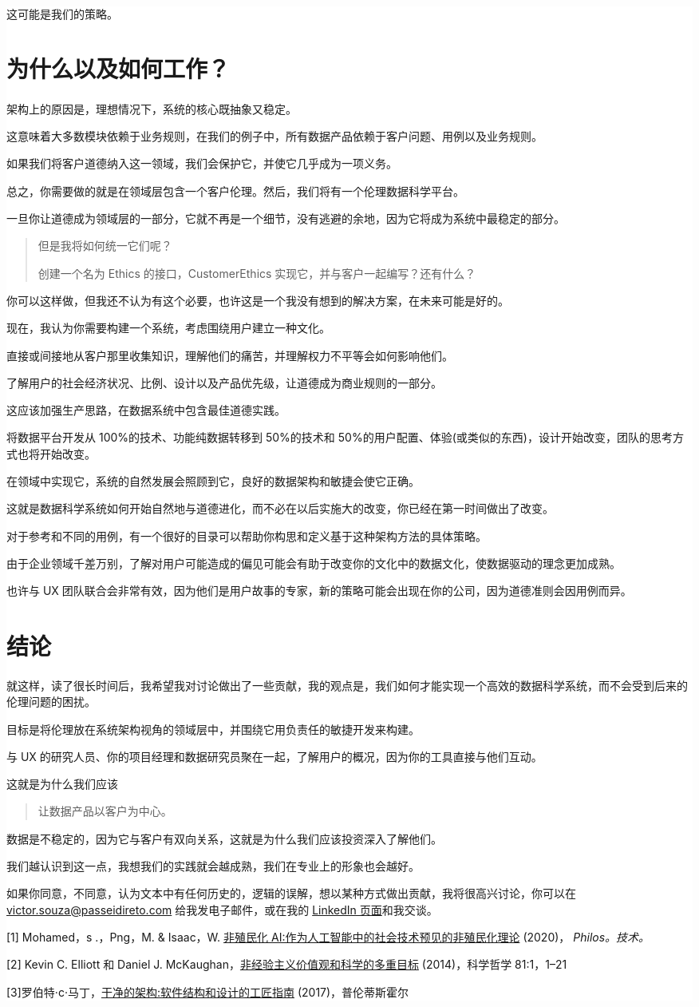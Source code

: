 这可能是我们的策略。

# 为什么以及如何工作？

架构上的原因是，理想情况下，系统的核心既抽象又稳定。

这意味着大多数模块依赖于业务规则，在我们的例子中，所有数据产品依赖于客户问题、用例以及业务规则。

如果我们将客户道德纳入这一领域，我们会保护它，并使它几乎成为一项义务。

总之，你需要做的就是在领域层包含一个客户伦理。然后，我们将有一个伦理数据科学平台。

一旦你让道德成为领域层的一部分，它就不再是一个细节，没有逃避的余地，因为它将成为系统中最稳定的部分。

> 但是我将如何统一它们呢？
> 
> 创建一个名为 Ethics 的接口，CustomerEthics 实现它，并与客户一起编写？还有什么？

你可以这样做，但我还不认为有这个必要，也许这是一个我没有想到的解决方案，在未来可能是好的。

现在，我认为你需要构建一个系统，考虑围绕用户建立一种文化。

直接或间接地从客户那里收集知识，理解他们的痛苦，并理解权力不平等会如何影响他们。

了解用户的社会经济状况、比例、设计以及产品优先级，让道德成为商业规则的一部分。

这应该加强生产思路，在数据系统中包含最佳道德实践。

将数据平台开发从 100%的技术、功能纯数据转移到 50%的技术和 50%的用户配置、体验(或类似的东西)，设计开始改变，团队的思考方式也将开始改变。

在领域中实现它，系统的自然发展会照顾到它，良好的数据架构和敏捷会使它正确。

这就是数据科学系统如何开始自然地与道德进化，而不必在以后实施大的改变，你已经在第一时间做出了改变。

对于参考和不同的用例，有一个很好的目录可以帮助你构思和定义基于这种架构方法的具体策略。

由于企业领域千差万别，了解对用户可能造成的偏见可能会有助于改变你的文化中的数据文化，使数据驱动的理念更加成熟。

也许与 UX 团队联合会非常有效，因为他们是用户故事的专家，新的策略可能会出现在你的公司，因为道德准则会因用例而异。

# 结论

就这样，读了很长时间后，我希望我对讨论做出了一些贡献，我的观点是，我们如何才能实现一个高效的数据科学系统，而不会受到后来的伦理问题的困扰。

目标是将伦理放在系统架构视角的领域层中，并围绕它用负责任的敏捷开发来构建。

与 UX 的研究人员、你的项目经理和数据研究员聚在一起，了解用户的概况，因为你的工具直接与他们互动。

这就是为什么我们应该

> 让数据产品以客户为中心。

数据是不稳定的，因为它与客户有双向关系，这就是为什么我们应该投资深入了解他们。

我们越认识到这一点，我想我们的实践就会越成熟，我们在专业上的形象也会越好。

如果你同意，不同意，认为文本中有任何历史的，逻辑的误解，想以某种方式做出贡献，我将很高兴讨论，你可以在 victor.souza@passeidireto.com 给我发电子邮件，或在我的 [LinkedIn 页面](https://www.linkedin.com/in/victor-mariano-leite/)和我交谈。

[1] Mohamed，s .，Png，M. & Isaac，W. [非殖民化 AI:作为人工智能中的社会技术预见的非殖民化理论](https://link.springer.com/article/10.1007/s13347-020-00405-8) (2020)， *Philos。技术。*

[2] Kevin C. Elliott 和 Daniel J. McKaughan，[非经验主义价值观和科学的多重目标](https://www.journals.uchicago.edu/action/showCitFormats?doi=10.1086%2F674345) (2014)，科学哲学 81:1，1–21

[3]罗伯特·c·马丁，[干净的架构:软件结构和设计的工匠指南](https://www.amazon.com/Clean-Architecture-Craftsmans-Software-Structure/dp/0134494164) (2017)，普伦蒂斯霍尔
